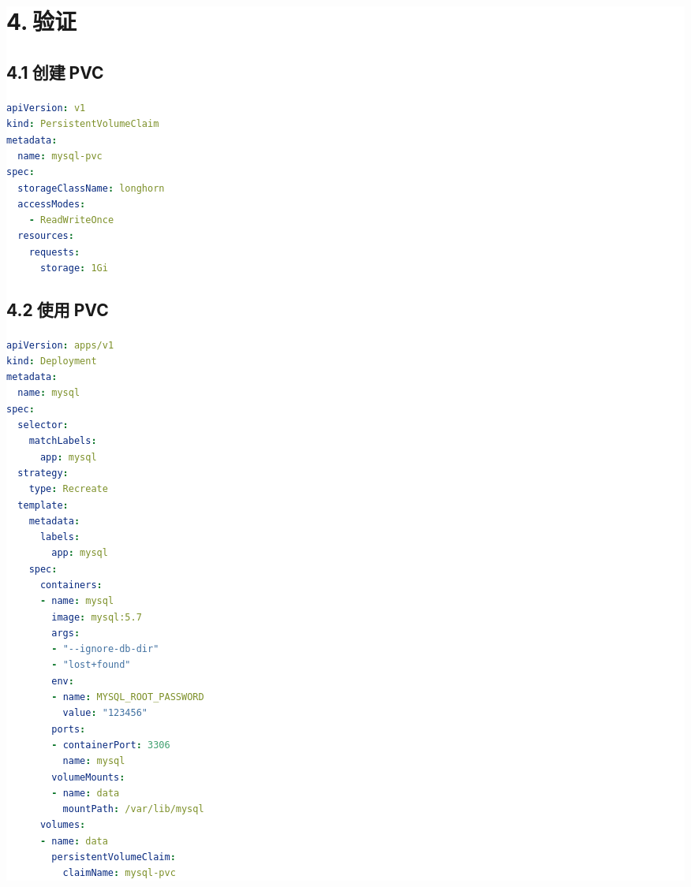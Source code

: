 

# 4. 验证

## 4.1 创建 PVC

```yaml
apiVersion: v1
kind: PersistentVolumeClaim
metadata:
  name: mysql-pvc
spec:
  storageClassName: longhorn
  accessModes:
    - ReadWriteOnce
  resources:
    requests:
      storage: 1Gi
```



## 4.2 使用 PVC

```yaml
apiVersion: apps/v1
kind: Deployment
metadata:
  name: mysql
spec:
  selector:
    matchLabels:
      app: mysql
  strategy:
    type: Recreate
  template:
    metadata:
      labels:
        app: mysql
    spec:
      containers:
      - name: mysql
        image: mysql:5.7
        args:
        - "--ignore-db-dir"
        - "lost+found"
        env:
        - name: MYSQL_ROOT_PASSWORD
          value: "123456"
        ports:
        - containerPort: 3306
          name: mysql
        volumeMounts:
        - name: data
          mountPath: /var/lib/mysql
      volumes:
      - name: data
        persistentVolumeClaim:
          claimName: mysql-pvc
```
